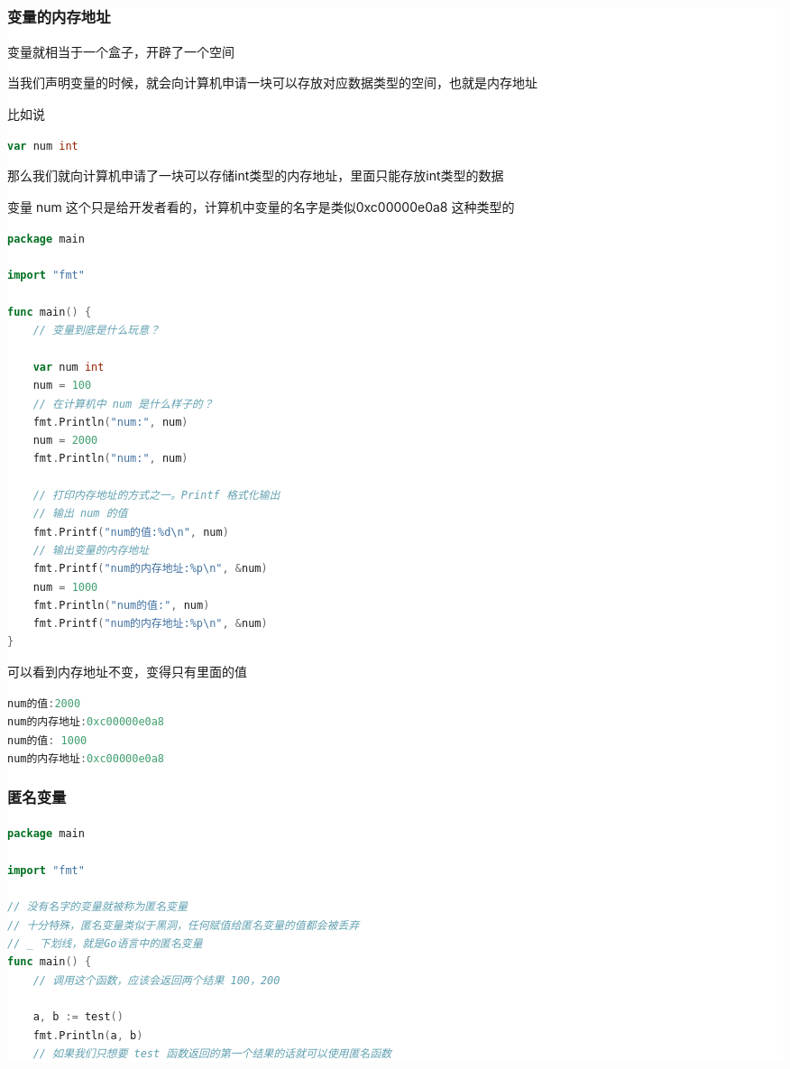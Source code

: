 ### 变量的内存地址

变量就相当于一个盒子，开辟了一个空间

当我们声明变量的时候，就会向计算机申请一块可以存放对应数据类型的空间，也就是内存地址

比如说

```go
var num int
```

那么我们就向计算机申请了一块可以存储int类型的内存地址，里面只能存放int类型的数据

变量 num 这个只是给开发者看的，计算机中变量的名字是类似0xc00000e0a8 这种类型的

```go
package main

import "fmt"

func main() {
	// 变量到底是什么玩意？

	var num int
	num = 100
	// 在计算机中 num 是什么样子的？
	fmt.Println("num:", num)
	num = 2000
	fmt.Println("num:", num)

	// 打印内存地址的方式之一。Printf 格式化输出
	// 输出 num 的值
	fmt.Printf("num的值:%d\n", num)
	// 输出变量的内存地址
	fmt.Printf("num的内存地址:%p\n", &num)
	num = 1000
	fmt.Println("num的值:", num)
	fmt.Printf("num的内存地址:%p\n", &num)
}

```

可以看到内存地址不变，变得只有里面的值

```go
num的值:2000
num的内存地址:0xc00000e0a8
num的值: 1000
num的内存地址:0xc00000e0a8
```

### 匿名变量

```go
package main

import "fmt"

// 没有名字的变量就被称为匿名变量
// 十分特殊，匿名变量类似于黑洞，任何赋值给匿名变量的值都会被丢弃
// _ 下划线，就是Go语言中的匿名变量
func main() {
	// 调用这个函数，应该会返回两个结果 100，200

	a, b := test()
	fmt.Println(a, b)
	// 如果我们只想要 test 函数返回的第一个结果的话就可以使用匿名函数
```
